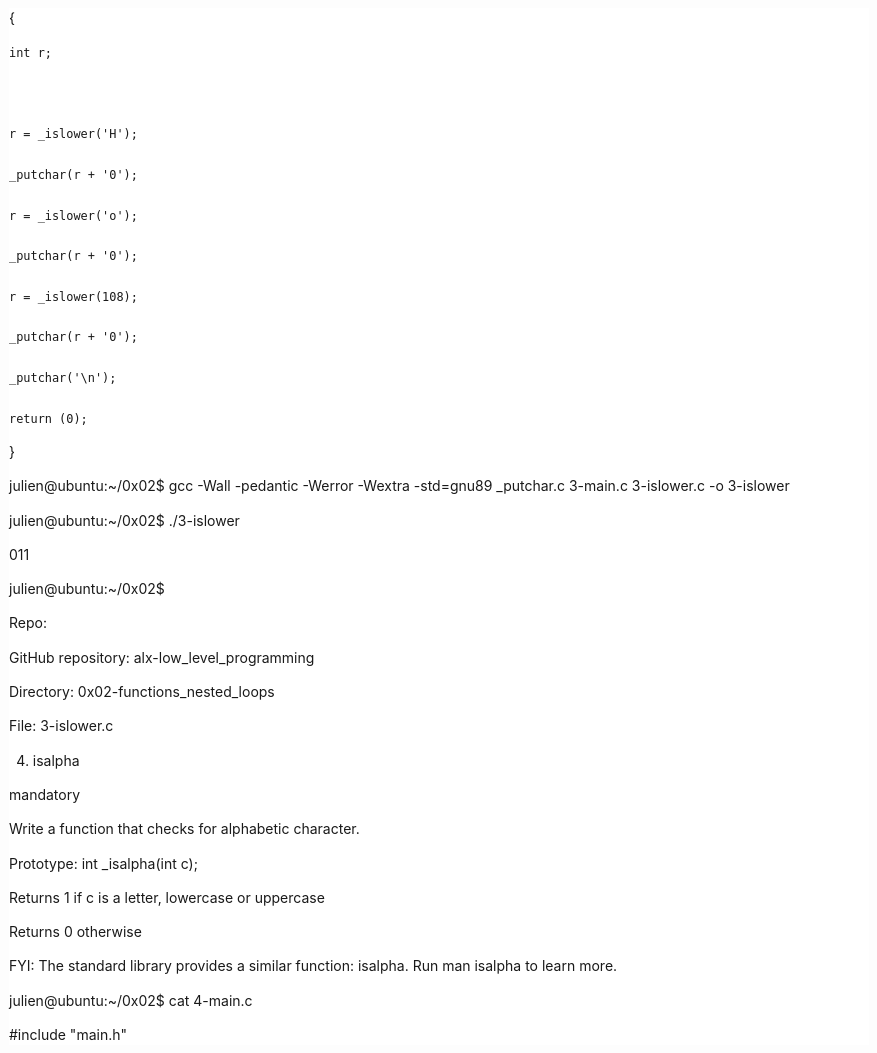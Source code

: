 {

    int r;



    r = _islower('H');

    _putchar(r + '0');

    r = _islower('o');

    _putchar(r + '0');

    r = _islower(108);

    _putchar(r + '0');

    _putchar('\n');

    return (0);

}

julien@ubuntu:~/0x02$ gcc -Wall -pedantic -Werror -Wextra -std=gnu89 _putchar.c 3-main.c 3-islower.c -o 3-islower

julien@ubuntu:~/0x02$ ./3-islower 

011

julien@ubuntu:~/0x02$ 

Repo:



GitHub repository: alx-low_level_programming

Directory: 0x02-functions_nested_loops

File: 3-islower.c

  

4. isalpha

mandatory

Write a function that checks for alphabetic character.



Prototype: int _isalpha(int c);

Returns 1 if c is a letter, lowercase or uppercase

Returns 0 otherwise

FYI: The standard library provides a similar function: isalpha. Run man isalpha to learn more.



julien@ubuntu:~/0x02$ cat 4-main.c 

#include "main.h"


